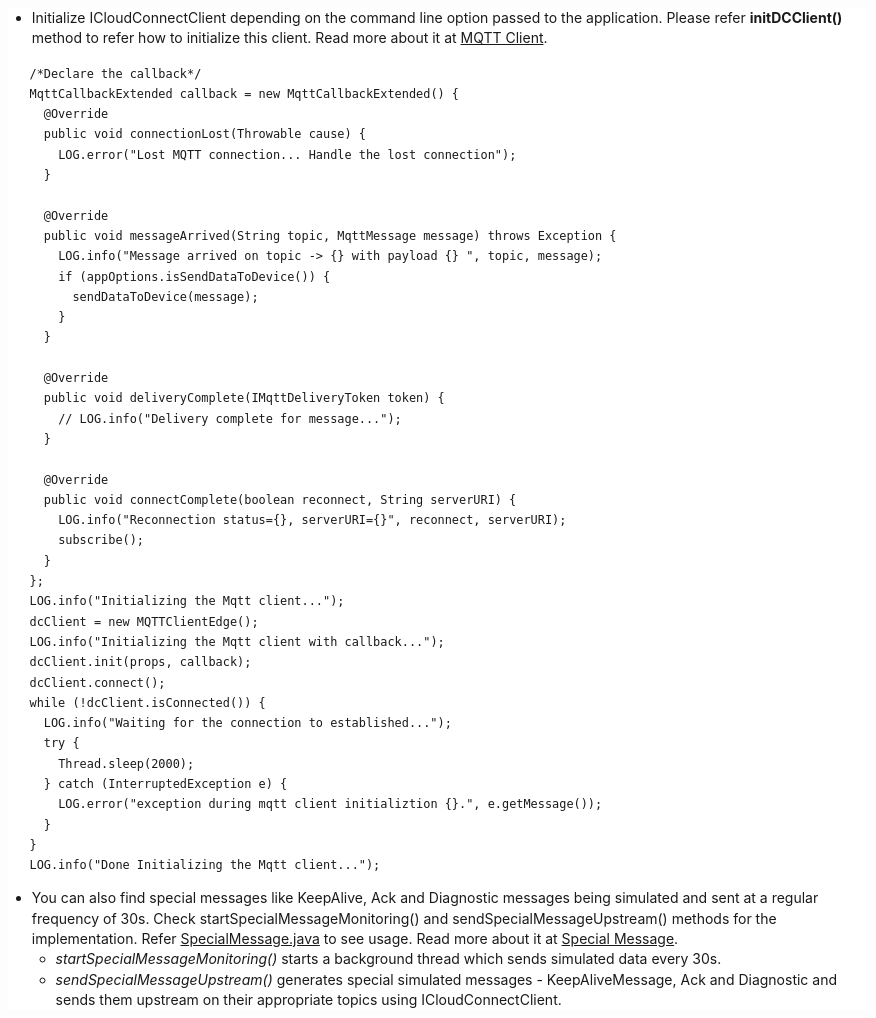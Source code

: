  * Initialize ICloudConnectClient depending on the command line option passed to the application. Please refer **initDCClient()** method to refer how to initialize this client. Read more about it at [MQTT Client](#mqtt-client).   
 ```    
 	/*Declare the callback*/
 	MqttCallbackExtended callback = new MqttCallbackExtended() {
      @Override
      public void connectionLost(Throwable cause) {
        LOG.error("Lost MQTT connection... Handle the lost connection");
      }

      @Override
      public void messageArrived(String topic, MqttMessage message) throws Exception {
        LOG.info("Message arrived on topic -> {} with payload {} ", topic, message);
        if (appOptions.isSendDataToDevice()) {
          sendDataToDevice(message);
        }
      }

      @Override
      public void deliveryComplete(IMqttDeliveryToken token) {
        // LOG.info("Delivery complete for message...");
      }

      @Override
      public void connectComplete(boolean reconnect, String serverURI) {
        LOG.info("Reconnection status={}, serverURI={}", reconnect, serverURI);
        subscribe();
      }
    };
    LOG.info("Initializing the Mqtt client...");
    dcClient = new MQTTClientEdge();
    LOG.info("Initializing the Mqtt client with callback...");
    dcClient.init(props, callback);
    dcClient.connect();
    while (!dcClient.isConnected()) {
      LOG.info("Waiting for the connection to established...");
      try {
        Thread.sleep(2000);
      } catch (InterruptedException e) {
        LOG.error("exception during mqtt client initializtion {}.", e.getMessage());
      }
    }
    LOG.info("Done Initializing the Mqtt client...");  
 ```         
 
 * You can also find special messages like KeepAlive, Ack and Diagnostic messages being simulated and sent at a regular frequency of 30s. Check startSpecialMessageMonitoring() and sendSpecialMessageUpstream() methods for the implementation. Refer [SpecialMessage.java](src/main/java/com/cisco/iot/swp/batch/re/app/SpecialMessage.java) to see usage. Read more about it at [Special Message](#special-message).          
 	* *startSpecialMessageMonitoring()* starts a background thread which sends simulated data every 30s.    
 	* *sendSpecialMessageUpstream()* generates special simulated messages - KeepAliveMessage, Ack and Diagnostic and sends them upstream on their appropriate topics using ICloudConnectClient.     
 